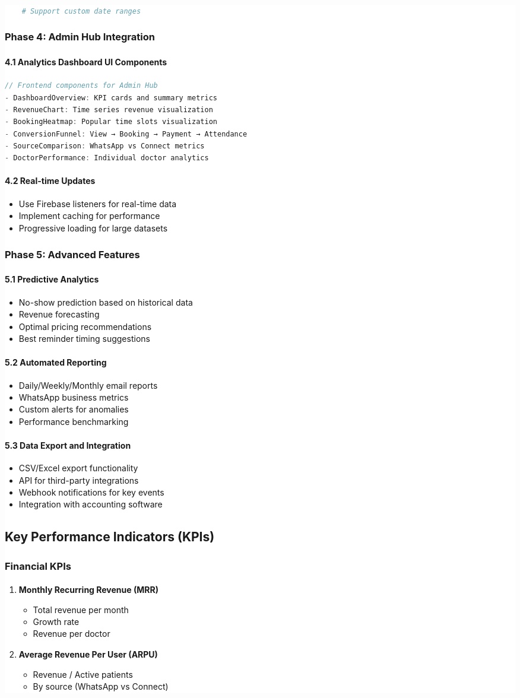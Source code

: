 ```python
    # Support custom date ranges
```

### Phase 4: Admin Hub Integration

#### 4.1 Analytics Dashboard UI Components
```typescript
// Frontend components for Admin Hub
- DashboardOverview: KPI cards and summary metrics
- RevenueChart: Time series revenue visualization
- BookingHeatmap: Popular time slots visualization
- ConversionFunnel: View → Booking → Payment → Attendance
- SourceComparison: WhatsApp vs Connect metrics
- DoctorPerformance: Individual doctor analytics
```

#### 4.2 Real-time Updates
- Use Firebase listeners for real-time data
- Implement caching for performance
- Progressive loading for large datasets

### Phase 5: Advanced Features

#### 5.1 Predictive Analytics
- No-show prediction based on historical data
- Revenue forecasting
- Optimal pricing recommendations
- Best reminder timing suggestions

#### 5.2 Automated Reporting
- Daily/Weekly/Monthly email reports
- WhatsApp business metrics
- Custom alerts for anomalies
- Performance benchmarking

#### 5.3 Data Export and Integration
- CSV/Excel export functionality
- API for third-party integrations
- Webhook notifications for key events
- Integration with accounting software

## Key Performance Indicators (KPIs)

### Financial KPIs
1. **Monthly Recurring Revenue (MRR)**
   - Total revenue per month
   - Growth rate
   - Revenue per doctor

2. **Average Revenue Per User (ARPU)**
   - Revenue / Active patients
   - By source (WhatsApp vs Connect)
